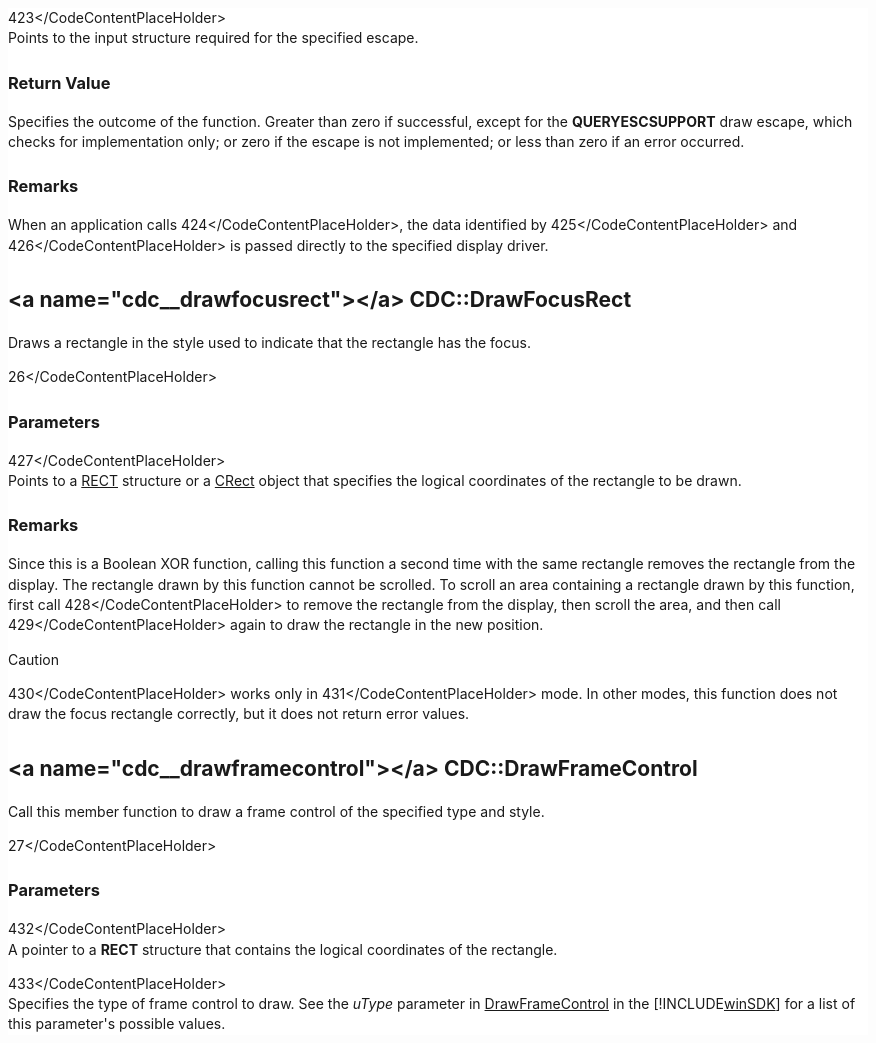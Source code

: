  <CodeContentPlaceHolder>423\</CodeContentPlaceHolder>  
 Points to the input structure required for the specified escape.  
  
### Return Value  
 Specifies the outcome of the function. Greater than zero if successful, except for the **QUERYESCSUPPORT** draw escape, which checks for implementation only; or zero if the escape is not implemented; or less than zero if an error occurred.  
  
### Remarks  
 When an application calls <CodeContentPlaceHolder>424\</CodeContentPlaceHolder>, the data identified by <CodeContentPlaceHolder>425\</CodeContentPlaceHolder> and <CodeContentPlaceHolder>426\</CodeContentPlaceHolder> is passed directly to the specified display driver.  
  
##  \<a name="cdc__drawfocusrect">\</a>  CDC::DrawFocusRect  
 Draws a rectangle in the style used to indicate that the rectangle has the focus.  
  
<CodeContentPlaceHolder>26\</CodeContentPlaceHolder>  
### Parameters  
 <CodeContentPlaceHolder>427\</CodeContentPlaceHolder>  
 Points to a [RECT](../vs140/rect-structure.md) structure or a [CRect](../vs140/crect-class.md) object that specifies the logical coordinates of the rectangle to be drawn.  
  
### Remarks  
 Since this is a Boolean XOR function, calling this function a second time with the same rectangle removes the rectangle from the display. The rectangle drawn by this function cannot be scrolled. To scroll an area containing a rectangle drawn by this function, first call <CodeContentPlaceHolder>428\</CodeContentPlaceHolder> to remove the rectangle from the display, then scroll the area, and then call <CodeContentPlaceHolder>429\</CodeContentPlaceHolder> again to draw the rectangle in the new position.  
  
> [!CAUTION]
>  <CodeContentPlaceHolder>430\</CodeContentPlaceHolder> works only in <CodeContentPlaceHolder>431\</CodeContentPlaceHolder> mode. In other modes, this function does not draw the focus rectangle correctly, but it does not return error values.  
  
##  \<a name="cdc__drawframecontrol">\</a>  CDC::DrawFrameControl  
 Call this member function to draw a frame control of the specified type and style.  
  
<CodeContentPlaceHolder>27\</CodeContentPlaceHolder>  
### Parameters  
 <CodeContentPlaceHolder>432\</CodeContentPlaceHolder>  
 A pointer to a **RECT** structure that contains the logical coordinates of the rectangle.  
  
 <CodeContentPlaceHolder>433\</CodeContentPlaceHolder>  
 Specifies the type of frame control to draw. See the                                 *uType* parameter in                                 [DrawFrameControl](http://msdn.microsoft.com/library/windows/desktop/dd162480) in the [!INCLUDE[winSDK](../vs140/includes/winsdk_md.md)] for a list of this parameter's possible values.  
  